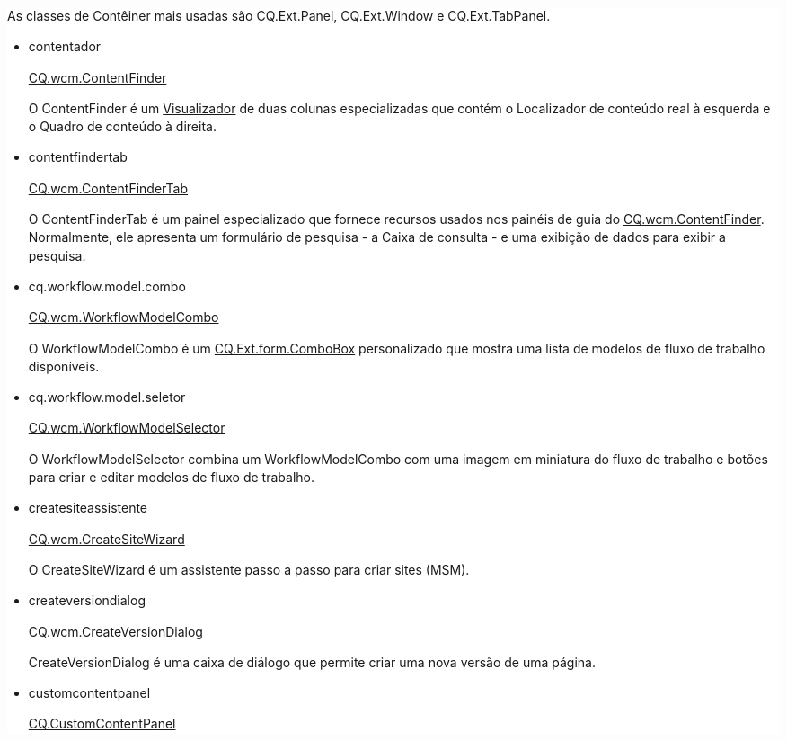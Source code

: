    As classes de Contêiner mais usadas são [CQ.Ext.Panel](https://helpx.adobe.com/experience-manager/6-4/sites/developing/using/reference-materials/widgets-api/index.html?class=CQ.Ext.Panel), [CQ.Ext.Window](https://helpx.adobe.com/experience-manager/6-4/sites/developing/using/reference-materials/widgets-api/index.html?class=CQ.Ext.Window) e [CQ.Ext.TabPanel](https://helpx.adobe.com/experience-manager/6-4/sites/developing/using/reference-materials/widgets-api/index.html?class=CQ.Ext.TabPanel).

* contentador

   [CQ.wcm.ContentFinder](https://helpx.adobe.com/experience-manager/6-4/sites/developing/using/reference-materials/widgets-api/index.html?class=CQ.wcm.ContentFinder)

   O ContentFinder é um [Visualizador](https://helpx.adobe.com/experience-manager/6-4/sites/developing/using/reference-materials/widgets-api/index.html?class=CQ.Ext.Viewport) de duas colunas especializadas que contém o Localizador de conteúdo real à esquerda e o Quadro de conteúdo à direita.

* contentfindertab

   [CQ.wcm.ContentFinderTab](https://helpx.adobe.com/experience-manager/6-4/sites/developing/using/reference-materials/widgets-api/index.html?class=CQ.wcm.ContentFinderTab)

   O ContentFinderTab é um painel especializado que fornece recursos usados nos painéis de guia do [CQ.wcm.ContentFinder](https://helpx.adobe.com/experience-manager/6-4/sites/developing/using/reference-materials/widgets-api/index.html?class=CQ.wcm.ContentFinder). Normalmente, ele apresenta um formulário de pesquisa - a Caixa de consulta - e uma exibição de dados para exibir a pesquisa.

* cq.workflow.model.combo

   [CQ.wcm.WorkflowModelCombo](https://helpx.adobe.com/experience-manager/6-4/sites/developing/using/reference-materials/widgets-api/index.html?class=CQ.wcm.WorkflowModelCombo)

   O WorkflowModelCombo é um [CQ.Ext.form.ComboBox](https://helpx.adobe.com/experience-manager/6-4/sites/developing/using/reference-materials/widgets-api/index.html?class=CQ.Ext.form.ComboBox) personalizado que mostra uma lista de modelos de fluxo de trabalho disponíveis.

* cq.workflow.model.seletor

   [CQ.wcm.WorkflowModelSelector](https://helpx.adobe.com/experience-manager/6-4/sites/developing/using/reference-materials/widgets-api/index.html?class=CQ.wcm.WorkflowModelSelector)

   O WorkflowModelSelector combina um WorkflowModelCombo com uma imagem em miniatura do fluxo de trabalho e botões para criar e editar modelos de fluxo de trabalho.

* createsiteassistente

   [CQ.wcm.CreateSiteWizard](https://helpx.adobe.com/experience-manager/6-4/sites/developing/using/reference-materials/widgets-api/index.html?class=CQ.wcm.CreateSiteWizard)

   O CreateSiteWizard é um assistente passo a passo para criar sites (MSM).

* createversiondialog

   [CQ.wcm.CreateVersionDialog](https://helpx.adobe.com/experience-manager/6-4/sites/developing/using/reference-materials/widgets-api/index.html?class=CQ.wcm.CreateVersionDialog)

   CreateVersionDialog é uma caixa de diálogo que permite criar uma nova versão de uma página.

* customcontentpanel

   [CQ.CustomContentPanel](https://helpx.adobe.com/experience-manager/6-4/sites/developing/using/reference-materials/widgets-api/index.html?class=CQ.CustomContentPanel)
